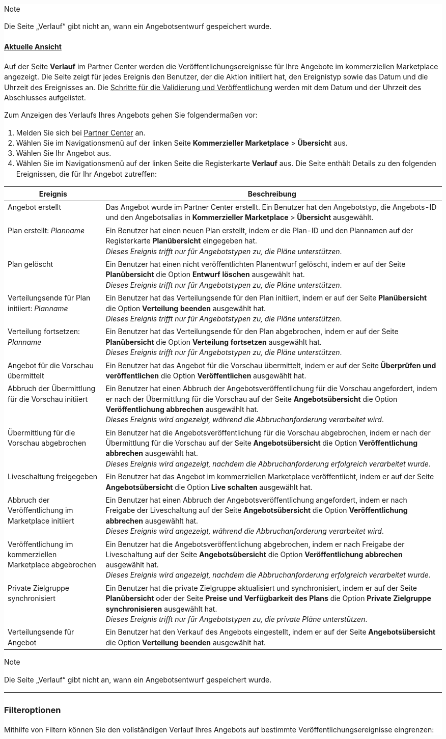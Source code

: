 > [!NOTE]
> Die Seite „Verlauf“ gibt nicht an, wann ein Angebotsentwurf gespeichert wurde.

#### <a name="current-view"></a>[Aktuelle Ansicht](#tab/current-view)

Auf der Seite **Verlauf** im Partner Center werden die Veröffentlichungsereignisse für Ihre Angebote im kommerziellen Marketplace angezeigt. Die Seite zeigt für jedes Ereignis den Benutzer, der die Aktion initiiert hat, den Ereignistyp sowie das Datum und die Uhrzeit des Ereignisses an. Die [Schritte für die Validierung und Veröffentlichung](#validation-and-publishing-steps) werden mit dem Datum und der Uhrzeit des Abschlusses aufgelistet.

Zum Anzeigen des Verlaufs Ihres Angebots gehen Sie folgendermaßen vor:

1. Melden Sie sich bei [Partner Center](https://partner.microsoft.com/dashboard/home) an.
1. Wählen Sie im Navigationsmenü auf der linken Seite **Kommerzieller Marketplace** > **Übersicht** aus.
1. Wählen Sie Ihr Angebot aus.
1. Wählen Sie im Navigationsmenü auf der linken Seite die Registerkarte **Verlauf** aus. Die Seite enthält Details zu den folgenden Ereignissen, die für Ihr Angebot zutreffen:

|Ereignis    |Beschreibung    |
|---------|---------------|
|Angebot erstellt    |Das Angebot wurde im Partner Center erstellt. Ein Benutzer hat den Angebotstyp, die Angebots-ID und den Angebotsalias in **Kommerzieller Marketplace** > **Übersicht** ausgewählt.    |
|Plan erstellt: *Planname*    |Ein Benutzer hat einen neuen Plan erstellt, indem er die Plan-ID und den Plannamen auf der Registerkarte **Planübersicht** eingegeben hat.</br>*Dieses Ereignis trifft nur für Angebotstypen zu, die Pläne unterstützen*.    |
|Plan gelöscht    |Ein Benutzer hat einen nicht veröffentlichten Planentwurf gelöscht, indem er auf der Seite **Planübersicht** die Option **Entwurf löschen** ausgewählt hat.</br>*Dieses Ereignis trifft nur für Angebotstypen zu, die Pläne unterstützen*.    |
|Verteilungsende für Plan initiiert: *Planname*    |Ein Benutzer hat das Verteilungsende für den Plan initiiert, indem er auf der Seite **Planübersicht** die Option **Verteilung beenden** ausgewählt hat.</br>*Dieses Ereignis trifft nur für Angebotstypen zu, die Pläne unterstützen*.    |
|Verteilung fortsetzen: *Planname*    |Ein Benutzer hat das Verteilungsende für den Plan abgebrochen, indem er auf der Seite **Planübersicht** die Option **Verteilung fortsetzen** ausgewählt hat.</br>*Dieses Ereignis trifft nur für Angebotstypen zu, die Pläne unterstützen*.    |
|Angebot für die Vorschau übermittelt    |Ein Benutzer hat das Angebot für die Vorschau übermittelt, indem er auf der Seite **Überprüfen und veröffentlichen** die Option **Veröffentlichen** ausgewählt hat.    |
|Abbruch der Übermittlung für die Vorschau initiiert    |Ein Benutzer hat einen Abbruch der Angebotsveröffentlichung für die Vorschau angefordert, indem er nach der Übermittlung für die Vorschau auf der Seite **Angebotsübersicht** die Option **Veröffentlichung abbrechen** ausgewählt hat.</br>*Dieses Ereignis wird angezeigt, während die Abbruchanforderung verarbeitet wird*.    |
|Übermittlung für die Vorschau abgebrochen    |Ein Benutzer hat die Angebotsveröffentlichung für die Vorschau abgebrochen, indem er nach der Übermittlung für die Vorschau auf der Seite **Angebotsübersicht** die Option **Veröffentlichung abbrechen** ausgewählt hat.</br>*Dieses Ereignis wird angezeigt, nachdem die Abbruchanforderung erfolgreich verarbeitet wurde*.    |
|Liveschaltung freigegeben    |Ein Benutzer hat das Angebot im kommerziellen Marketplace veröffentlicht, indem er auf der Seite **Angebotsübersicht** die Option **Live schalten** ausgewählt hat.    |
|Abbruch der Veröffentlichung im Marketplace initiiert    |Ein Benutzer hat einen Abbruch der Angebotsveröffentlichung angefordert, indem er nach Freigabe der Liveschaltung auf der Seite **Angebotsübersicht** die Option **Veröffentlichung abbrechen** ausgewählt hat.</br>*Dieses Ereignis wird angezeigt, während die Abbruchanforderung verarbeitet wird*.    |
|Veröffentlichung im kommerziellen Marketplace abgebrochen    |Ein Benutzer hat die Angebotsveröffentlichung abgebrochen, indem er nach Freigabe der Liveschaltung auf der Seite **Angebotsübersicht** die Option **Veröffentlichung abbrechen** ausgewählt hat.</br>*Dieses Ereignis wird angezeigt, nachdem die Abbruchanforderung erfolgreich verarbeitet wurde*.    |
|Private Zielgruppe synchronisiert    |Ein Benutzer hat die private Zielgruppe aktualisiert und synchronisiert, indem er auf der Seite **Planübersicht** oder der Seite **Preise und Verfügbarkeit des Plans** die Option **Private Zielgruppe synchronisieren** ausgewählt hat.</br>*Dieses Ereignis trifft nur für Angebotstypen zu, die private Pläne unterstützen*.    |
|Verteilungsende für Angebot    |Ein Benutzer hat den Verkauf des Angebots eingestellt, indem er auf der Seite **Angebotsübersicht** die Option **Verteilung beenden** ausgewählt hat.    |

> [!NOTE]
> Die Seite „Verlauf“ gibt nicht an, wann ein Angebotsentwurf gespeichert wurde.

---

### <a name="filter-options"></a>Filteroptionen

Mithilfe von Filtern können Sie den vollständigen Verlauf Ihres Angebots auf bestimmte Veröffentlichungsereignisse eingrenzen:
